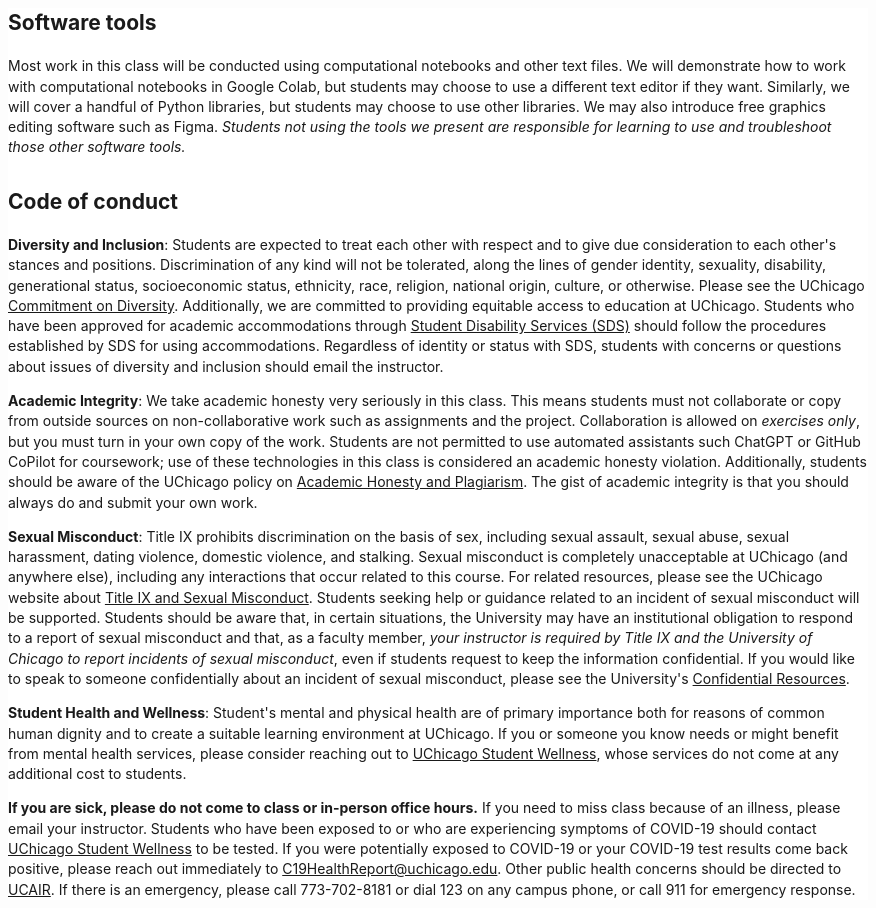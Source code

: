 ## Software tools

Most work in this class will be conducted using computational notebooks and other text files. We will demonstrate how to work with computational notebooks in Google Colab, but students may choose to use a different text editor if they want. Similarly, we will cover a handful of Python libraries, but students may choose to use other libraries. We may also introduce free graphics editing software such as Figma. *Students not using the tools we present are responsible for learning to use and troubleshoot those other software tools.*


## Code of conduct

**Diversity and Inclusion**: Students are expected to treat each other with respect and to give due consideration to each other's stances and positions. Discrimination of any kind will not be tolerated, along the lines of gender identity, sexuality, disability, generational status, socioeconomic status, ethnicity, race, religion, national origin, culture, or otherwise. Please see the UChicago [Commitment on Diversity](https://diversityandinclusion.uchicago.edu/commitment/). Additionally, we are committed to providing equitable access to education at UChicago. Students who have been approved for academic accommodations through [Student Disability Services (SDS)](https://disabilities.uchicago.edu/) should follow the procedures established by SDS for using accommodations. Regardless of identity or status with SDS, students with concerns or questions about issues of diversity and inclusion should email the instructor.

**Academic Integrity**: We take academic honesty very seriously in this class. This means students must not collaborate or copy from outside sources on non-collaborative work such as assignments and the project. Collaboration is allowed on *exercises only*, but you must turn in your own copy of the work. Students are not permitted to use automated assistants such ChatGPT or GitHub CoPilot for coursework; use of these technologies in this class is considered an academic honesty violation. Additionally, students should be aware of the UChicago policy on [Academic Honesty and Plagiarism](https://studentmanual.uchicago.edu/academic-policies/academic-honesty-plagiarism/). The gist of academic integrity is that you should always do and submit your own work.

**Sexual Misconduct**: Title IX prohibits discrimination on the basis of sex, including sexual assault, sexual abuse, sexual harassment, dating violence, domestic violence, and stalking. Sexual misconduct is completely unacceptable at UChicago (and anywhere else), including any interactions that occur related to this course. For related resources, please see the UChicago website about [Title IX and Sexual Misconduct](https://equalopportunityprograms.uchicago.edu/title-ix-and-university-policy/). Students seeking help or guidance related to an incident of sexual misconduct will be supported. Students should be aware that, in certain situations, the University may have an institutional obligation to respond to a report of sexual misconduct and that, as a faculty member, *your instructor is required by Title IX and the University of Chicago to report incidents of sexual misconduct*, even if students request to keep the information confidential. If you would like to speak to someone confidentially about an incident of sexual misconduct, please see the University's [Confidential Resources](https://equalopportunityprograms.uchicago.edu/confidential-resources/).

**Student Health and Wellness**: Student's mental and physical health are of primary importance both for reasons of common human dignity and to create a suitable learning environment at UChicago. If you or someone you know needs or might benefit from mental health services, please consider reaching out to [UChicago Student Wellness](https://wellness.uchicago.edu/mental-health/), whose services do not come at any additional cost to students.

**If you are sick, please do not come to class or in-person office hours.** If you need to miss class because of an illness, please email your instructor. Students who have been exposed to or who are experiencing symptoms of COVID-19 should contact [UChicago Student Wellness](https://wellness.uchicago.edu/) to be tested. If you were potentially exposed to COVID-19 or your COVID-19 test results come back positive, please reach out immediately to C19HealthReport@uchicago.edu. Other public health concerns should be directed to [UCAIR](https://ucair.uchicago.edu/). If there is an emergency, please call 773-702-8181 or dial 123 on any campus phone, or call 911 for emergency response.
